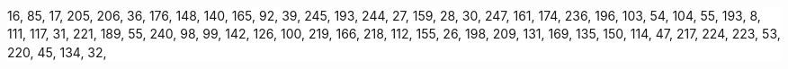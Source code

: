   16,
  85,
  17,
  205,
  206,
  36,
  176,
  148,
  140,
  165,
  92,
  39,
  245,
  193,
  244,
  27,
  159,
  28,
  30,
  247,
  161,
  174,
  236,
  196,
  103,
  54,
  104,
  55,
  193,
  8,
  111,
  117,
  31,
  221,
  189,
  55,
  240,
  98,
  99,
  142,
  126,
  100,
  219,
  166,
  218,
  112,
  155,
  26,
  198,
  209,
  131,
  169,
  135,
  150,
  114,
  47,
  217,
  224,
  223,
  53,
  220,
  45,
  134,
  32,